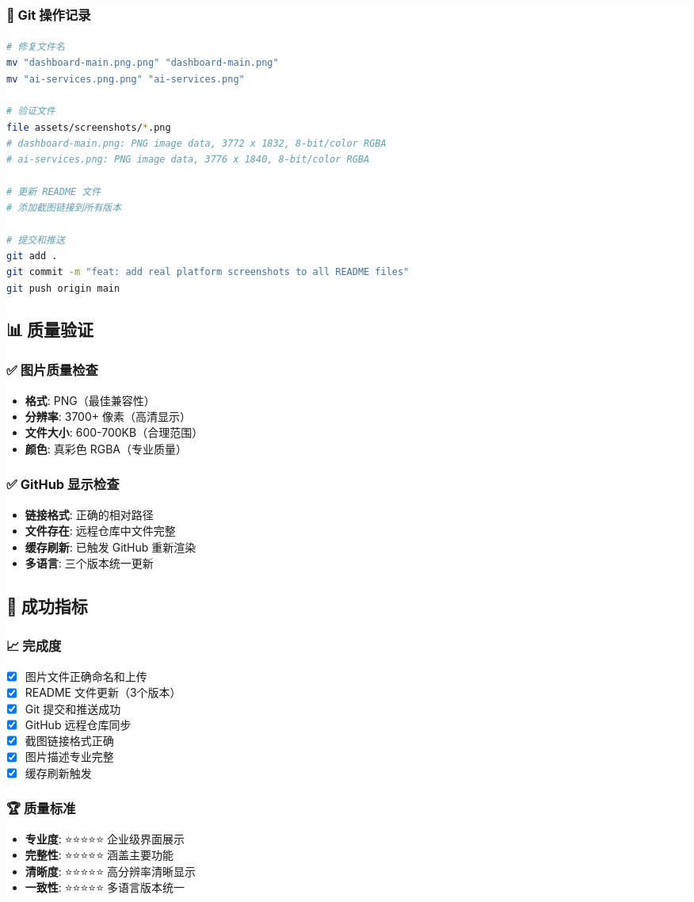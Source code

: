 ### 🔄 Git 操作记录
```bash
# 修复文件名
mv "dashboard-main.png.png" "dashboard-main.png"
mv "ai-services.png.png" "ai-services.png"

# 验证文件
file assets/screenshots/*.png
# dashboard-main.png: PNG image data, 3772 x 1832, 8-bit/color RGBA
# ai-services.png: PNG image data, 3776 x 1840, 8-bit/color RGBA

# 更新 README 文件
# 添加截图链接到所有版本

# 提交和推送
git add .
git commit -m "feat: add real platform screenshots to all README files"
git push origin main
```

## 📊 质量验证

### ✅ 图片质量检查
- **格式**: PNG（最佳兼容性）
- **分辨率**: 3700+ 像素（高清显示）
- **文件大小**: 600-700KB（合理范围）
- **颜色**: 真彩色 RGBA（专业质量）

### ✅ GitHub 显示检查
- **链接格式**: 正确的相对路径
- **文件存在**: 远程仓库中文件完整
- **缓存刷新**: 已触发 GitHub 重新渲染
- **多语言**: 三个版本统一更新

## 🎊 成功指标

### 📈 完成度
- [x] 图片文件正确命名和上传
- [x] README 文件更新（3个版本）
- [x] Git 提交和推送成功
- [x] GitHub 远程仓库同步
- [x] 截图链接格式正确
- [x] 图片描述专业完整
- [x] 缓存刷新触发

### 🏆 质量标准
- **专业度**: ⭐⭐⭐⭐⭐ 企业级界面展示
- **完整性**: ⭐⭐⭐⭐⭐ 涵盖主要功能
- **清晰度**: ⭐⭐⭐⭐⭐ 高分辨率清晰显示
- **一致性**: ⭐⭐⭐⭐⭐ 多语言版本统一
